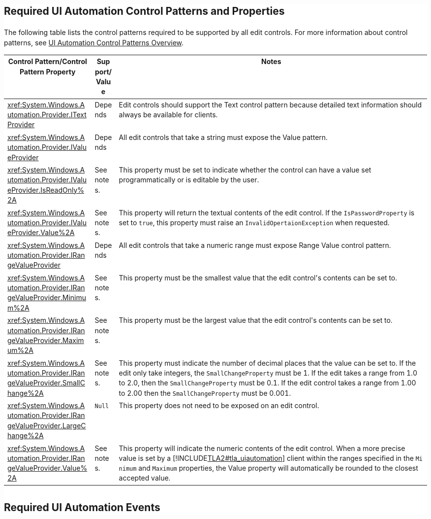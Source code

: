 <a name="Required_UI_Automation_Control_Patterns"></a>   
## Required UI Automation Control Patterns and Properties  
 The following table lists the control patterns required to be supported by all edit controls. For more information about control patterns, see [UI Automation Control Patterns Overview](../../../docs/framework/ui-automation/ui-automation-control-patterns-overview.md).  


|                   Control Pattern/Control Pattern Property                   | Support/Value |                                                                                                                                                                             Notes                                                                                                                                                                              |
|------------------------------------------------------------------------------|---------------|----------------------------------------------------------------------------------------------------------------------------------------------------------------------------------------------------------------------------------------------------------------------------------------------------------------------------------------------------------------|
|           <xref:System.Windows.Automation.Provider.ITextProvider>            |    Depends    |                                                                                                                Edit controls should support the Text control pattern because detailed text information should always be available for clients.                                                                                                                 |
|           <xref:System.Windows.Automation.Provider.IValueProvider>           |    Depends    |                                                                                                                                              All edit controls that take a string must expose the Value pattern.                                                                                                                                               |
|    <xref:System.Windows.Automation.Provider.IValueProvider.IsReadOnly%2A>    |  See notes.   |                                                                                                                  This property must be set to indicate whether the control can have a value set programmatically or is editable by the user.                                                                                                                   |
|      <xref:System.Windows.Automation.Provider.IValueProvider.Value%2A>       |  See notes.   |                                                                                   This property will return the textual contents of the edit control. If the `IsPasswordProperty` is set to `true`, this property must raise an `InvalidOpertaionException` when requested.                                                                                    |
|        <xref:System.Windows.Automation.Provider.IRangeValueProvider>         |    Depends    |                                                                                                                                      All edit controls that take a numeric range must expose Range Value control pattern.                                                                                                                                      |
|   <xref:System.Windows.Automation.Provider.IRangeValueProvider.Minimum%2A>   |  See notes.   |                                                                                                                                    This property must be the smallest value that the edit control's contents can be set to.                                                                                                                                    |
|   <xref:System.Windows.Automation.Provider.IRangeValueProvider.Maximum%2A>   |  See notes.   |                                                                                                                                    This property must be the largest value that the edit control's contents can be set to.                                                                                                                                     |
| <xref:System.Windows.Automation.Provider.IRangeValueProvider.SmallChange%2A> |  See notes.   |      This property must indicate the number of decimal places that the value can be set to. If the edit only take integers, the `SmallChangeProperty` must be 1. If the edit takes a range from 1.0 to 2.0, then the `SmallChangeProperty` must be 0.1. If the edit control takes a range from 1.00 to 2.00 then the `SmallChangeProperty` must be 0.001.      |
| <xref:System.Windows.Automation.Provider.IRangeValueProvider.LargeChange%2A> |    `Null`     |                                                                                                                                                 This property does not need to be exposed on an edit control.                                                                                                                                                  |
|    <xref:System.Windows.Automation.Provider.IRangeValueProvider.Value%2A>    |  See notes.   | This property will indicate the numeric contents of the edit control. When a more precise value is set by a [!INCLUDE[TLA2#tla_uiautomation](../../../includes/tla2sharptla-uiautomation-md.md)] client within the ranges specified in the `Minimum` and `Maximum` properties, the Value property will automatically be rounded to the closest accepted value. |

<a name="Required_UI_Automation_Events"></a>   
## Required UI Automation Events  